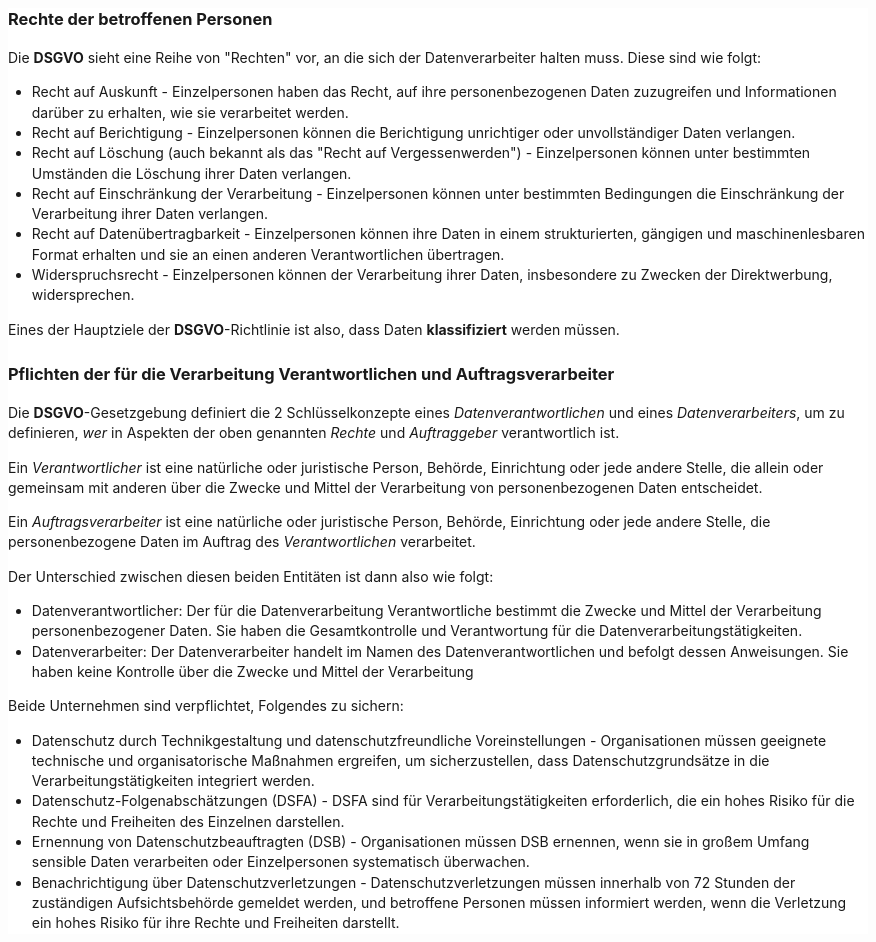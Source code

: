 ### Rechte der betroffenen Personen

Die **DSGVO** sieht eine Reihe von "Rechten" vor, an die sich der Datenverarbeiter halten muss. Diese sind wie folgt:

* Recht auf Auskunft - Einzelpersonen haben das Recht, auf ihre personenbezogenen Daten zuzugreifen und Informationen darüber zu erhalten, wie sie verarbeitet werden.
* Recht auf Berichtigung - Einzelpersonen können die Berichtigung unrichtiger oder unvollständiger Daten verlangen.
* Recht auf Löschung (auch bekannt als das "Recht auf Vergessenwerden") - Einzelpersonen können unter bestimmten Umständen die Löschung ihrer Daten verlangen.
* Recht auf Einschränkung der Verarbeitung - Einzelpersonen können unter bestimmten Bedingungen die Einschränkung der Verarbeitung ihrer Daten verlangen.
* Recht auf Datenübertragbarkeit - Einzelpersonen können ihre Daten in einem strukturierten, gängigen und maschinenlesbaren Format erhalten und sie an einen anderen Verantwortlichen übertragen.
* Widerspruchsrecht - Einzelpersonen können der Verarbeitung ihrer Daten, insbesondere zu Zwecken der Direktwerbung, widersprechen.

Eines der Hauptziele der **DSGVO**-Richtlinie ist also, dass Daten **klassifiziert** werden müssen.

### Pflichten der für die Verarbeitung Verantwortlichen und Auftragsverarbeiter

Die **DSGVO**-Gesetzgebung definiert die 2 Schlüsselkonzepte eines *Datenverantwortlichen* und eines *Datenverarbeiters*, um zu definieren, *wer* in Aspekten der oben genannten *Rechte* und *Auftraggeber* verantwortlich ist.

Ein *Verantwortlicher* ist eine natürliche oder juristische Person, Behörde, Einrichtung oder jede andere Stelle, die allein oder gemeinsam mit anderen über die Zwecke und Mittel der Verarbeitung von personenbezogenen Daten entscheidet.

Ein *Auftragsverarbeiter* ist eine natürliche oder juristische Person, Behörde, Einrichtung oder jede andere Stelle, die personenbezogene Daten im Auftrag des *Verantwortlichen* verarbeitet.

Der Unterschied zwischen diesen beiden Entitäten ist dann also wie folgt:

* Datenverantwortlicher: Der für die Datenverarbeitung Verantwortliche bestimmt die Zwecke und Mittel der Verarbeitung personenbezogener Daten. Sie haben die Gesamtkontrolle und Verantwortung für die Datenverarbeitungstätigkeiten.
* Datenverarbeiter: Der Datenverarbeiter handelt im Namen des Datenverantwortlichen und befolgt dessen Anweisungen. Sie haben keine Kontrolle über die Zwecke und Mittel der Verarbeitung

Beide Unternehmen sind verpflichtet, Folgendes zu sichern:

* Datenschutz durch Technikgestaltung und datenschutzfreundliche Voreinstellungen - Organisationen müssen geeignete technische und organisatorische Maßnahmen ergreifen, um sicherzustellen, dass Datenschutzgrundsätze in die Verarbeitungstätigkeiten integriert werden.
* Datenschutz-Folgenabschätzungen (DSFA) - DSFA sind für Verarbeitungstätigkeiten erforderlich, die ein hohes Risiko für die Rechte und Freiheiten des Einzelnen darstellen.
* Ernennung von Datenschutzbeauftragten (DSB) - Organisationen müssen DSB ernennen, wenn sie in großem Umfang sensible Daten verarbeiten oder Einzelpersonen systematisch überwachen.
* Benachrichtigung über Datenschutzverletzungen - Datenschutzverletzungen müssen innerhalb von 72 Stunden der zuständigen Aufsichtsbehörde gemeldet werden, und betroffene Personen müssen informiert werden, wenn die Verletzung ein hohes Risiko für ihre Rechte und Freiheiten darstellt.
